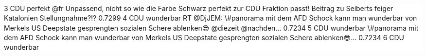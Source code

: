 <tr>
<td style="text-align: left;">
3
</td>
<td style="text-align: left;">
CDU
</td>
<td style="text-align: left;">
perfekt
</td>
<td style="text-align: left;">
@fr Unpassend, nicht so wie die Farbe Schwarz perfekt zur CDU Fraktion passt! Beitrag zu Seiberts feiger Katalonien Stellungnahme?!?
</td>
<td style="text-align: left;">
0.7299
</td>
</tr>
<tr>
<td style="text-align: left;">
4
</td>
<td style="text-align: left;">
CDU
</td>
<td style="text-align: left;">
wunderbar
</td>
<td style="text-align: left;">
RT @DjJEM: \#panorama mit dem AFD Schock kann man wunderbar von Merkels US Deepstate gesprengten sozialen Schere ablenken😎 @diezeit @nachden…
</td>
<td style="text-align: left;">
0.7234
</td>
</tr>
<tr>
<td style="text-align: left;">
5
</td>
<td style="text-align: left;">
CDU
</td>
<td style="text-align: left;">
wunderbar
</td>
<td style="text-align: left;">
\#panorama mit dem AFD Schock kann man wunderbar von Merkels US Deepstate gesprengten sozialen Schere ablenken😎… <https://t.co/WrXOm64DeC>
</td>
<td style="text-align: left;">
0.7234
</td>
</tr>
<tr>
<td style="border-bottom: 2px solid grey; text-align: left;">
6
</td>
<td style="border-bottom: 2px solid grey; text-align: left;">
CDU
</td>
<td style="border-bottom: 2px solid grey; text-align: left;">
wunderbar
</td>